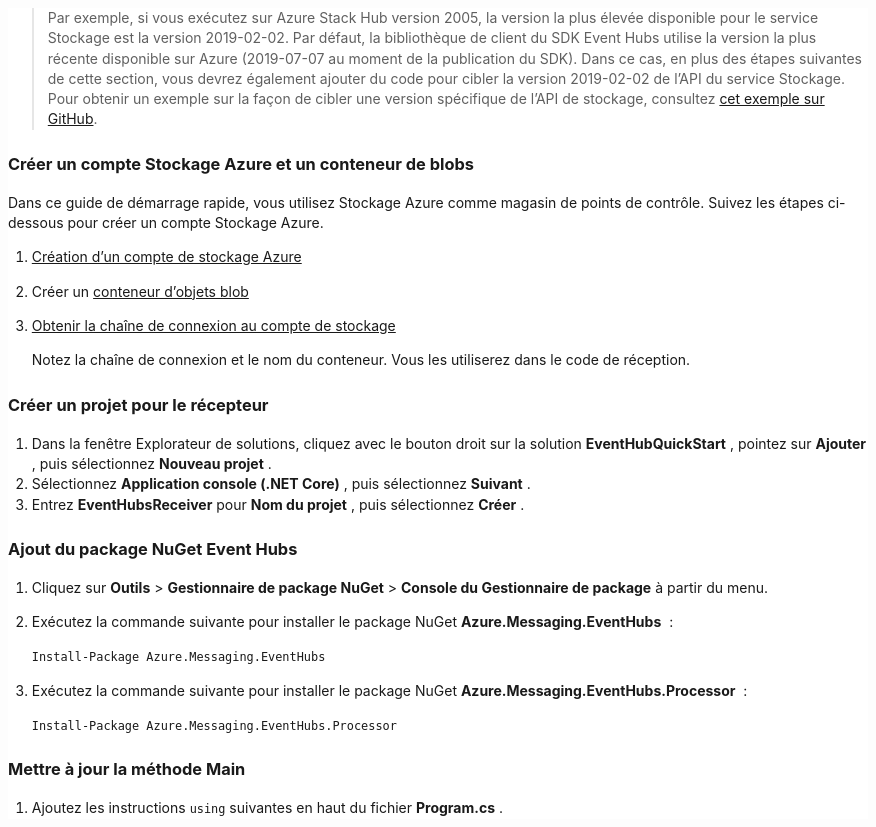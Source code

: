 > Par exemple, si vous exécutez sur Azure Stack Hub version 2005, la version la plus élevée disponible pour le service Stockage est la version 2019-02-02. Par défaut, la bibliothèque de client du SDK Event Hubs utilise la version la plus récente disponible sur Azure (2019-07-07 au moment de la publication du SDK). Dans ce cas, en plus des étapes suivantes de cette section, vous devrez également ajouter du code pour cibler la version 2019-02-02 de l’API du service Stockage. Pour obtenir un exemple sur la façon de cibler une version spécifique de l’API de stockage, consultez [cet exemple sur GitHub](https://github.com/Azure/azure-sdk-for-net/tree/master/sdk/eventhub/Azure.Messaging.EventHubs.Processor/samples/Sample10_RunningWithDifferentStorageVersion.cs). 
 

### <a name="create-an-azure-storage-and-a-blob-container"></a>Créer un compte Stockage Azure et un conteneur de blobs
Dans ce guide de démarrage rapide, vous utilisez Stockage Azure comme magasin de points de contrôle. Suivez les étapes ci-dessous pour créer un compte Stockage Azure. 

1. [Création d’un compte de stockage Azure](../storage/common/storage-account-create.md?tabs=azure-portal)
2. Créer un [conteneur d’objets blob](../storage/blobs/storage-quickstart-blobs-portal.md#create-a-container)
3. [Obtenir la chaîne de connexion au compte de stockage](../storage/common/storage-configure-connection-string.md)

    Notez la chaîne de connexion et le nom du conteneur. Vous les utiliserez dans le code de réception. 


### <a name="create-a-project-for-the-receiver"></a>Créer un projet pour le récepteur

1. Dans la fenêtre Explorateur de solutions, cliquez avec le bouton droit sur la solution **EventHubQuickStart** , pointez sur **Ajouter** , puis sélectionnez **Nouveau projet** . 
1. Sélectionnez **Application console (.NET Core)** , puis sélectionnez **Suivant** . 
1. Entrez **EventHubsReceiver** pour **Nom du projet** , puis sélectionnez **Créer** . 

### <a name="add-the-event-hubs-nuget-package"></a>Ajout du package NuGet Event Hubs

1. Cliquez sur **Outils** > **Gestionnaire de package NuGet** > **Console du Gestionnaire de package** à partir du menu. 
1. Exécutez la commande suivante pour installer le package NuGet **Azure.Messaging.EventHubs**  :

    ```cmd
    Install-Package Azure.Messaging.EventHubs
    ```
1. Exécutez la commande suivante pour installer le package NuGet **Azure.Messaging.EventHubs.Processor**  :

    ```cmd
    Install-Package Azure.Messaging.EventHubs.Processor
    ```    

### <a name="update-the-main-method"></a>Mettre à jour la méthode Main 

1. Ajoutez les instructions `using` suivantes en haut du fichier **Program.cs** .
